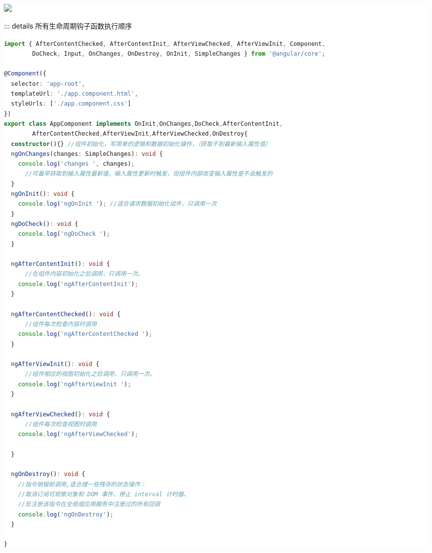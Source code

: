 <img src="https://gitee.com/GiteeFXJ/picstore/raw/master/pics/20211106200214.png"/>

::: details 所有生命周期钩子函数执行顺序

```typescript
import { AfterContentChecked, AfterContentInit, AfterViewChecked, AfterViewInit, Component,
        DoCheck, Input, OnChanges, OnDestroy, OnInit, SimpleChanges } from '@angular/core';

@Component({
  selector: 'app-root',
  templateUrl: './app.component.html',
  styleUrls: ['./app.component.css']
})
export class AppComponent implements OnInit,OnChanges,DoCheck,AfterContentInit,
        AfterContentChecked,AfterViewInit,AfterViewChecked,OnDestroy{
  constructor(){} //组件初始化，写简单的逻辑和数据初始化操作，（获取不到最新输入属性值）
  ngOnChanges(changes: SimpleChanges): void {
    console.log('changes ', changes);
      //可最早获取到输入属性最新值，输入属性更新时触发，但组件内部改变输入属性是不会触发的
  }
  ngOnInit(): void {
    console.log('ngOnInit '); //适合请求数据初始化组件，只调用一次
  }
  ngDoCheck(): void {
    console.log('ngDoCheck ');
  }

  ngAfterContentInit(): void {
      //在组件内容初始化之后调用，只调用一次。
    console.log('ngAfterContentInit');
  }

  ngAfterContentChecked(): void {
      //组件每次检查内容时调用
    console.log('ngAfterContentChecked ');
  }

  ngAfterViewInit(): void {
      //组件相应的视图初始化之后调用，只调用一次。
    console.log('ngAfterViewInit ');
  }

  ngAfterViewChecked(): void {
      //组件每次检查视图时调用
    console.log('ngAfterViewChecked');

  }

  ngOnDestroy(): void {
    //指令销毁前调用,适合理一些残存的状态操作：
    //取消订阅可观察对象和 DOM 事件、停止 interval 计时器、
    //反注册该指令在全局或应用服务中注册过的所有回调
    console.log('ngOnDestroy');
  }

}
```
